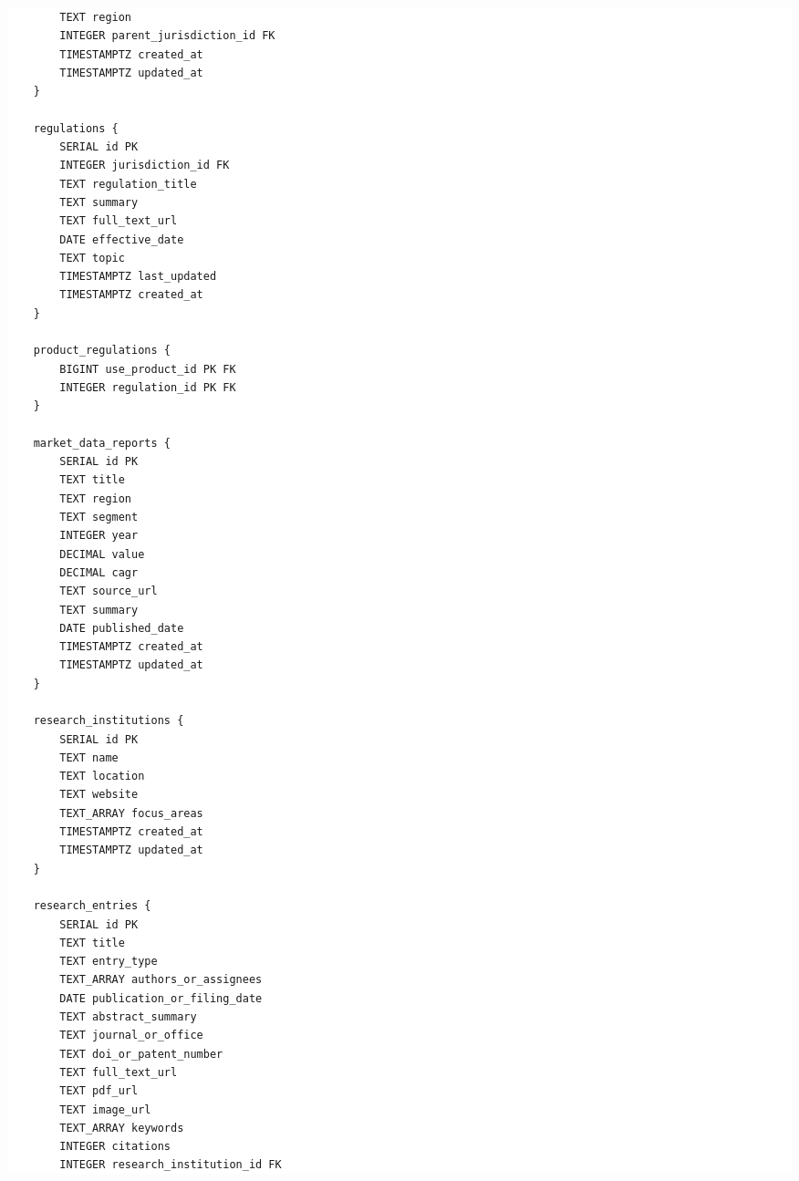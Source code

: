 ```mermaid
        TEXT region
        INTEGER parent_jurisdiction_id FK
        TIMESTAMPTZ created_at
        TIMESTAMPTZ updated_at
    }

    regulations {
        SERIAL id PK
        INTEGER jurisdiction_id FK
        TEXT regulation_title
        TEXT summary
        TEXT full_text_url
        DATE effective_date
        TEXT topic
        TIMESTAMPTZ last_updated
        TIMESTAMPTZ created_at
    }

    product_regulations {
        BIGINT use_product_id PK FK
        INTEGER regulation_id PK FK
    }

    market_data_reports {
        SERIAL id PK
        TEXT title
        TEXT region
        TEXT segment
        INTEGER year
        DECIMAL value
        DECIMAL cagr
        TEXT source_url
        TEXT summary
        DATE published_date
        TIMESTAMPTZ created_at
        TIMESTAMPTZ updated_at
    }

    research_institutions {
        SERIAL id PK
        TEXT name
        TEXT location
        TEXT website
        TEXT_ARRAY focus_areas
        TIMESTAMPTZ created_at
        TIMESTAMPTZ updated_at
    }

    research_entries {
        SERIAL id PK
        TEXT title
        TEXT entry_type
        TEXT_ARRAY authors_or_assignees
        DATE publication_or_filing_date
        TEXT abstract_summary
        TEXT journal_or_office
        TEXT doi_or_patent_number
        TEXT full_text_url
        TEXT pdf_url
        TEXT image_url
        TEXT_ARRAY keywords
        INTEGER citations
        INTEGER research_institution_id FK
```